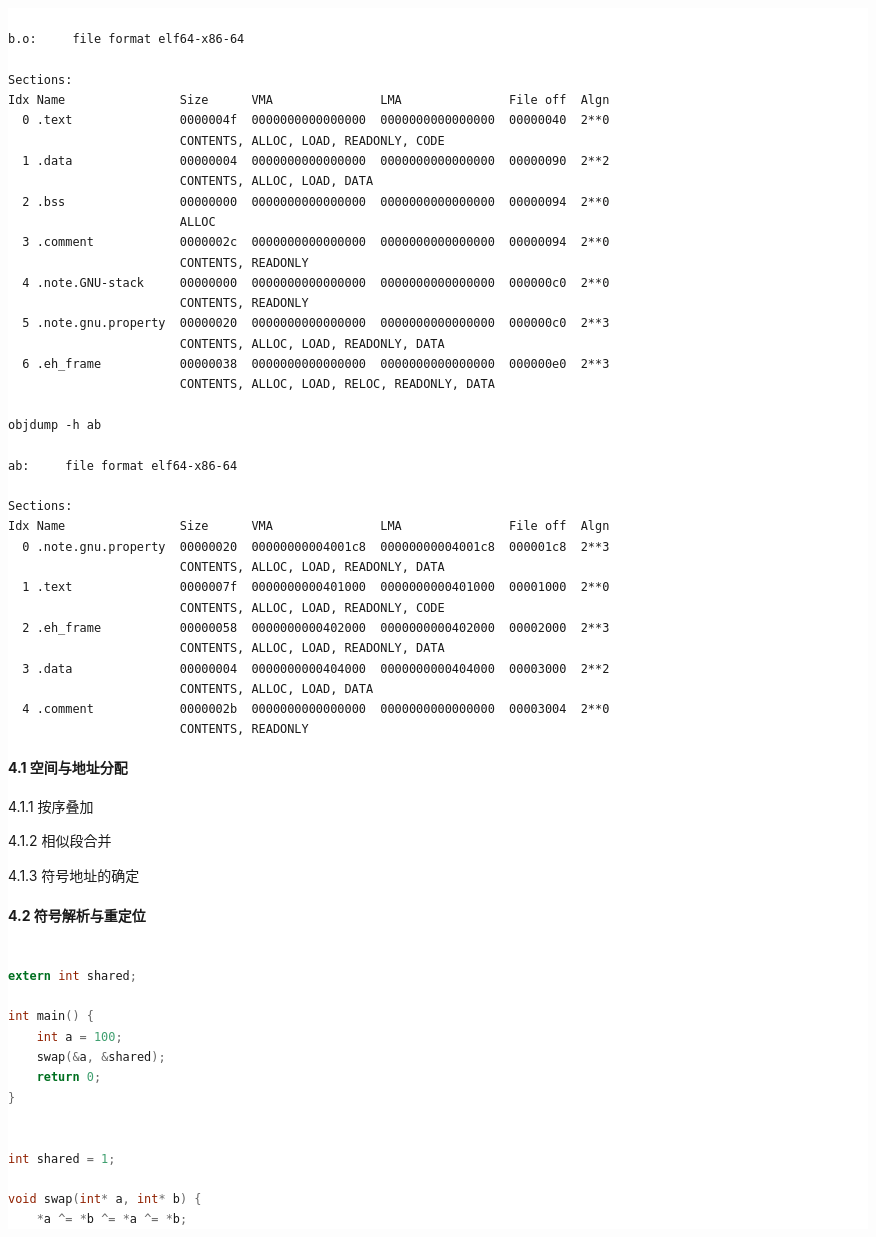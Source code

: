 ```shell

b.o:     file format elf64-x86-64

Sections:
Idx Name                Size      VMA               LMA               File off  Algn
  0 .text               0000004f  0000000000000000  0000000000000000  00000040  2**0
                        CONTENTS, ALLOC, LOAD, READONLY, CODE
  1 .data               00000004  0000000000000000  0000000000000000  00000090  2**2
                        CONTENTS, ALLOC, LOAD, DATA
  2 .bss                00000000  0000000000000000  0000000000000000  00000094  2**0
                        ALLOC
  3 .comment            0000002c  0000000000000000  0000000000000000  00000094  2**0
                        CONTENTS, READONLY
  4 .note.GNU-stack     00000000  0000000000000000  0000000000000000  000000c0  2**0
                        CONTENTS, READONLY
  5 .note.gnu.property  00000020  0000000000000000  0000000000000000  000000c0  2**3
                        CONTENTS, ALLOC, LOAD, READONLY, DATA
  6 .eh_frame           00000038  0000000000000000  0000000000000000  000000e0  2**3
                        CONTENTS, ALLOC, LOAD, RELOC, READONLY, DATA

objdump -h ab  

ab:     file format elf64-x86-64

Sections:
Idx Name                Size      VMA               LMA               File off  Algn
  0 .note.gnu.property  00000020  00000000004001c8  00000000004001c8  000001c8  2**3
                        CONTENTS, ALLOC, LOAD, READONLY, DATA
  1 .text               0000007f  0000000000401000  0000000000401000  00001000  2**0
                        CONTENTS, ALLOC, LOAD, READONLY, CODE
  2 .eh_frame           00000058  0000000000402000  0000000000402000  00002000  2**3
                        CONTENTS, ALLOC, LOAD, READONLY, DATA
  3 .data               00000004  0000000000404000  0000000000404000  00003000  2**2
                        CONTENTS, ALLOC, LOAD, DATA
  4 .comment            0000002b  0000000000000000  0000000000000000  00003004  2**0
                        CONTENTS, READONLY

```

#### 4.1 空间与地址分配

4.1.1 按序叠加

4.1.2 相似段合并

4.1.3 符号地址的确定


#### 4.2 符号解析与重定位


```c

extern int shared;

int main() {
    int a = 100;
    swap(&a, &shared);
    return 0;
}


int shared = 1;

void swap(int* a, int* b) {
    *a ^= *b ^= *a ^= *b; 
```